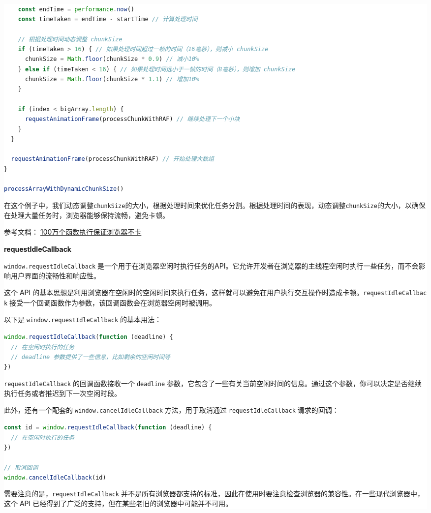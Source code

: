 ```javascript
    const endTime = performance.now()
    const timeTaken = endTime - startTime // 计算处理时间

    // 根据处理时间动态调整 chunkSize
    if (timeTaken > 16) { // 如果处理时间超过一帧的时间（16毫秒），则减小 chunkSize
      chunkSize = Math.floor(chunkSize * 0.9) // 减小10%
    } else if (timeTaken < 16) { // 如果处理时间远小于一帧的时间（8毫秒），则增加 chunkSize
      chunkSize = Math.floor(chunkSize * 1.1) // 增加10%
    }

    if (index < bigArray.length) {
      requestAnimationFrame(processChunkWithRAF) // 继续处理下一个小块
    }
  }

  requestAnimationFrame(processChunkWithRAF) // 开始处理大数组
}

processArrayWithDynamicChunkSize()
```

在这个例子中，我们动态调整`chunkSize`的大小，根据处理时间来优化任务分割。根据处理时间的表现，动态调整`chunkSize`的大小，以确保在处理大量任务时，浏览器能够保持流畅，避免卡顿。

参考文档： [100万个函数执行保证浏览器不卡](https://yanlele.github.io/node-index/#/?id=index)

**requestIdleCallback**

`window.requestIdleCallback` 是一个用于在浏览器空闲时执行任务的API。它允许开发者在浏览器的主线程空闲时执行一些任务，而不会影响用户界面的流畅性和响应性。

这个 API 的基本思想是利用浏览器在空闲时的空闲时间来执行任务，这样就可以避免在用户执行交互操作时造成卡顿。`requestIdleCallback` 接受一个回调函数作为参数，该回调函数会在浏览器空闲时被调用。

以下是 `window.requestIdleCallback` 的基本用法：

```javascript
window.requestIdleCallback(function (deadline) {
  // 在空闲时执行的任务
  // deadline 参数提供了一些信息，比如剩余的空闲时间等
})
```

`requestIdleCallback` 的回调函数接收一个 `deadline` 参数，它包含了一些有关当前空闲时间的信息。通过这个参数，你可以决定是否继续执行任务或者推迟到下一次空闲时段。

此外，还有一个配套的 `window.cancelIdleCallback` 方法，用于取消通过 `requestIdleCallback` 请求的回调：

```javascript
const id = window.requestIdleCallback(function (deadline) {
  // 在空闲时执行的任务
})

// 取消回调
window.cancelIdleCallback(id)
```

需要注意的是，`requestIdleCallback` 并不是所有浏览器都支持的标准，因此在使用时要注意检查浏览器的兼容性。在一些现代浏览器中，这个 API 已经得到了广泛的支持，但在某些老旧的浏览器中可能并不可用。
